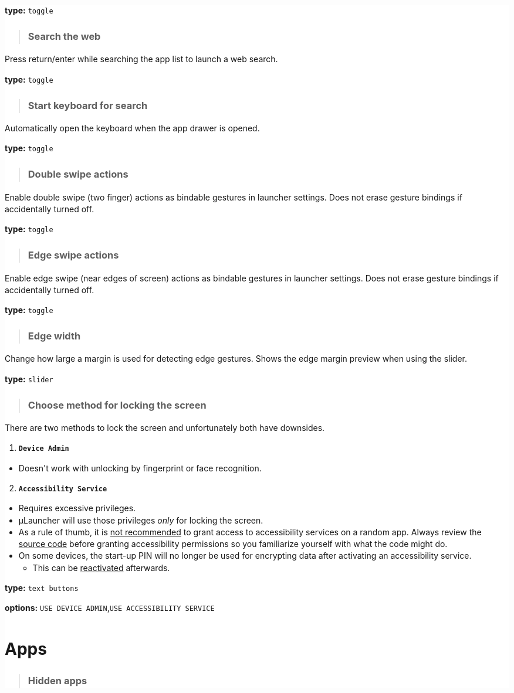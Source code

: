**type:**&nbsp;`toggle`

> ### Search the web

Press return/enter while searching the app list to launch a web search.

**type:**&nbsp;`toggle`

> ### Start keyboard for search

Automatically open the keyboard when the app drawer is opened.

**type:**&nbsp;`toggle`

> ### Double swipe actions

Enable double swipe (two finger) actions as bindable gestures in launcher settings. Does not erase gesture bindings if accidentally turned off.

**type:**&nbsp;`toggle`

> ### Edge swipe actions

Enable edge swipe (near edges of screen) actions as bindable gestures in launcher settings. Does not erase gesture bindings if accidentally turned off.

**type:**&nbsp;`toggle`

> ### Edge width

Change how large a margin is used for detecting edge gestures. Shows the edge margin preview when using the slider.

**type:**&nbsp;`slider`

> ### Choose method for locking the screen

There are two methods to lock the screen and unfortunately both have downsides.
1. **`Device Admin`**
  - Doesn't work with unlocking by fingerprint or face recognition.
2. **`Accessibility Service`**
  - Requires excessive privileges.
  - μLauncher will use those privileges *only* for locking the screen.
  - As a rule of thumb, it is [not recommended](https://android.stackexchange.com/questions/248171/is-it-safe-to-give-accessibility-permission-to-an-app) to grant access to accessibility services on a random app. Always review the [source code](https://github.com/jrpie/Launcher) before granting accessibility permissions so you familiarize yourself with what the code might do.
  - On some devices, the start-up PIN will no longer be used for encrypting data after activating an accessibility service.
    - This can be [reactivated](https://issuetracker.google.com/issues/37010136#comment36) afterwards.

**type:**&nbsp;`text buttons`

**options:**&nbsp;`USE DEVICE ADMIN`,`USE ACCESSIBILITY SERVICE`

# Apps

> ### Hidden apps
